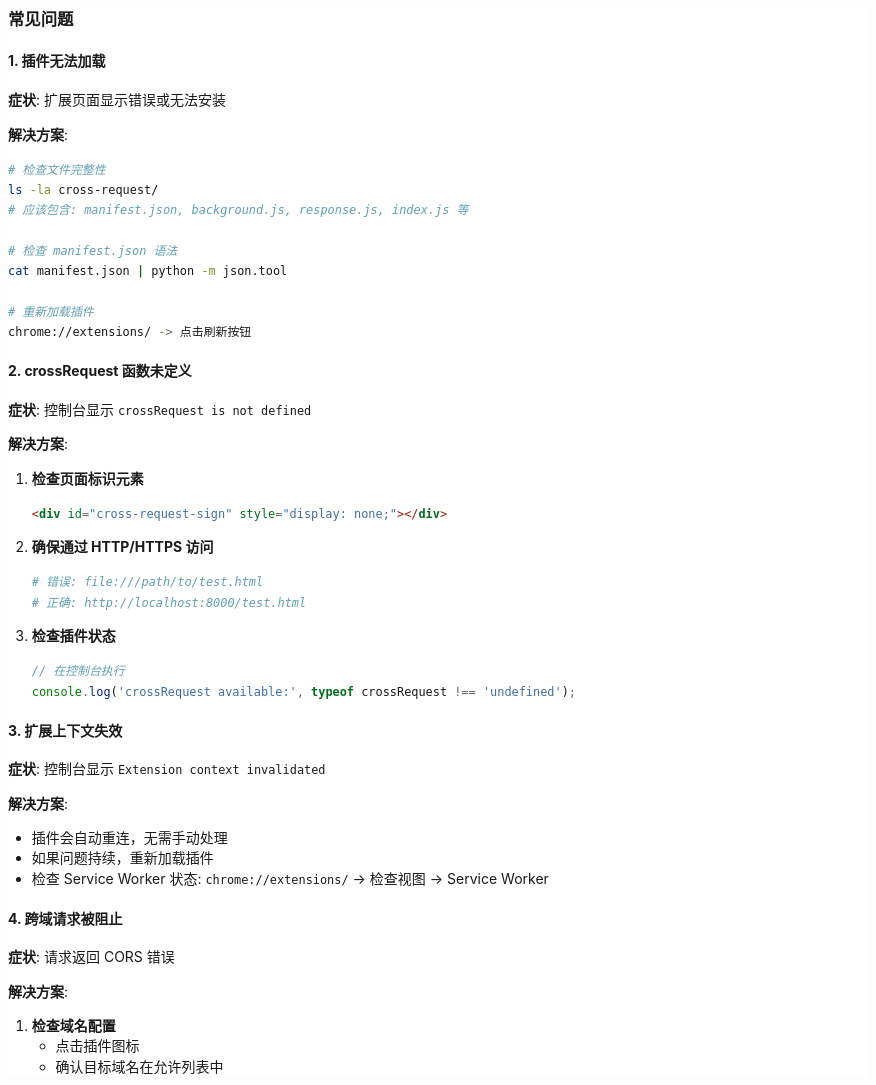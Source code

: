 ### 常见问题

#### 1. 插件无法加载
**症状**: 扩展页面显示错误或无法安装

**解决方案**:
```bash
# 检查文件完整性
ls -la cross-request/
# 应该包含: manifest.json, background.js, response.js, index.js 等

# 检查 manifest.json 语法
cat manifest.json | python -m json.tool

# 重新加载插件
chrome://extensions/ -> 点击刷新按钮
```

#### 2. crossRequest 函数未定义
**症状**: 控制台显示 `crossRequest is not defined`

**解决方案**:
1. **检查页面标识元素**
   ```html
   <div id="cross-request-sign" style="display: none;"></div>
   ```

2. **确保通过 HTTP/HTTPS 访问**
   ```bash
   # 错误: file:///path/to/test.html
   # 正确: http://localhost:8000/test.html
   ```

3. **检查插件状态**
   ```javascript
   // 在控制台执行
   console.log('crossRequest available:', typeof crossRequest !== 'undefined');
   ```

#### 3. 扩展上下文失效
**症状**: 控制台显示 `Extension context invalidated`

**解决方案**:
- 插件会自动重连，无需手动处理
- 如果问题持续，重新加载插件
- 检查 Service Worker 状态: `chrome://extensions/` -> 检查视图 -> Service Worker

#### 4. 跨域请求被阻止
**症状**: 请求返回 CORS 错误

**解决方案**:
1. **检查域名配置**
   - 点击插件图标
   - 确认目标域名在允许列表中
